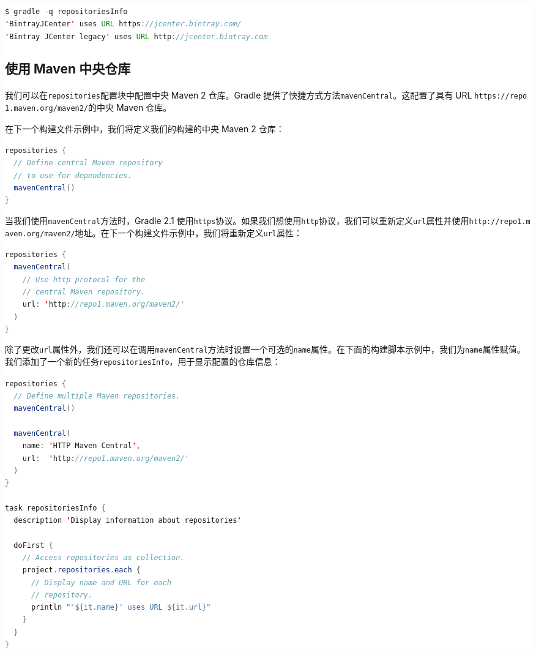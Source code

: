 ```java
$ gradle -q repositoriesInfo
'BintrayJCenter' uses URL https://jcenter.bintray.com/
'Bintray JCenter legacy' uses URL http://jcenter.bintray.com

```

## 使用 Maven 中央仓库

我们可以在`repositories`配置块中配置中央 Maven 2 仓库。Gradle 提供了快捷方式方法`mavenCentral`。这配置了具有 URL `https://repo1.maven.org/maven2/`的中央 Maven 仓库。

在下一个构建文件示例中，我们将定义我们的构建的中央 Maven 2 仓库：

```java
repositories {
  // Define central Maven repository
  // to use for dependencies.
  mavenCentral()
}
```

当我们使用`mavenCentral`方法时，Gradle 2.1 使用`https`协议。如果我们想使用`http`协议，我们可以重新定义`url`属性并使用`http://repo1.maven.org/maven2/`地址。在下一个构建文件示例中，我们将重新定义`url`属性：

```java
repositories {
  mavenCentral(
    // Use http protocol for the
    // central Maven repository.
    url: 'http://repo1.maven.org/maven2/'
  )
}
```

除了更改`url`属性外，我们还可以在调用`mavenCentral`方法时设置一个可选的`name`属性。在下面的构建脚本示例中，我们为`name`属性赋值。我们添加了一个新的任务`repositoriesInfo`，用于显示配置的仓库信息：

```java
repositories {
  // Define multiple Maven repositories.
  mavenCentral()

  mavenCentral(
    name: 'HTTP Maven Central',
    url:  'http://repo1.maven.org/maven2/'
  )
}

task repositoriesInfo {
  description 'Display information about repositories'

  doFirst {
    // Access repositories as collection.
    project.repositories.each {
      // Display name and URL for each
      // repository.
      println "'${it.name}' uses URL ${it.url}"
    }
  }
}
```
